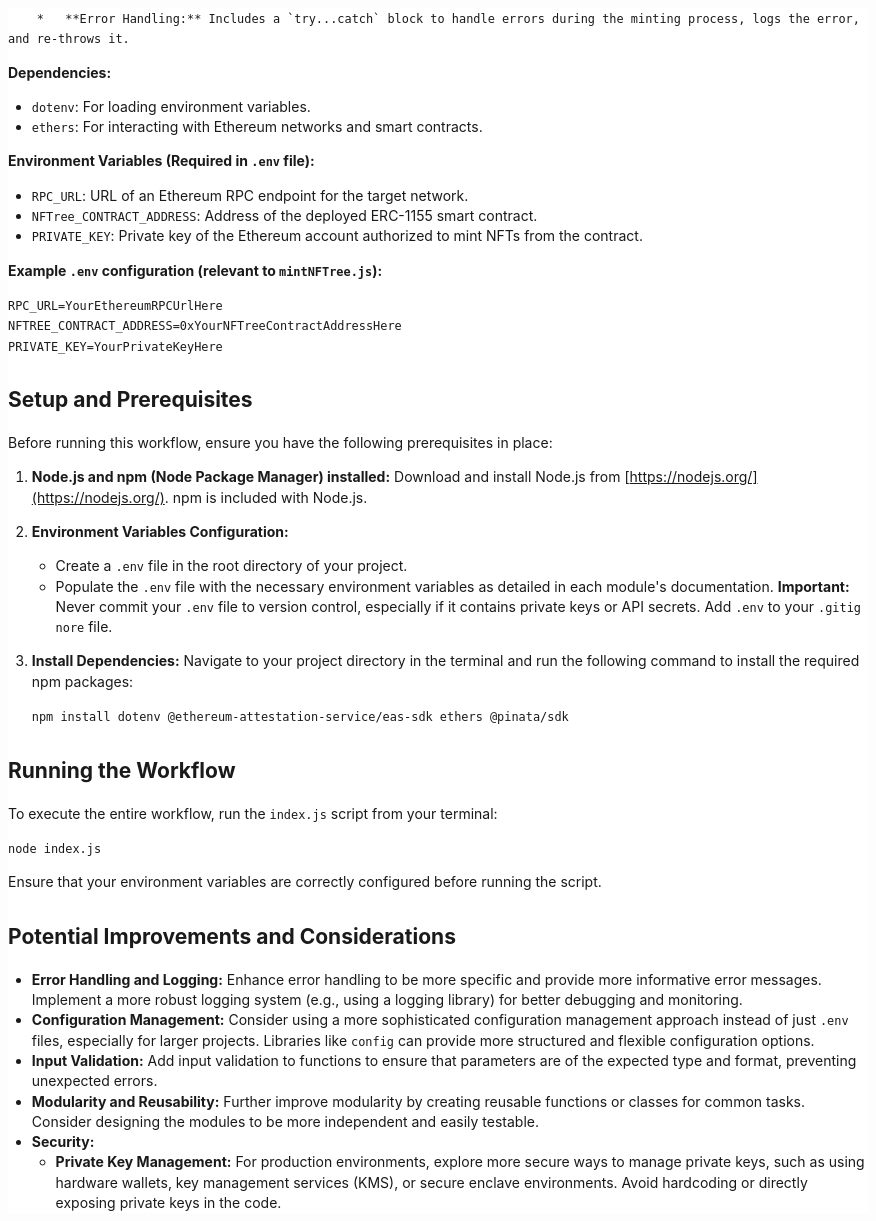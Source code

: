         *   **Error Handling:** Includes a `try...catch` block to handle errors during the minting process, logs the error, and re-throws it.

**Dependencies:**

*   `dotenv`: For loading environment variables.
*   `ethers`: For interacting with Ethereum networks and smart contracts.

**Environment Variables (Required in `.env` file):**

*   `RPC_URL`: URL of an Ethereum RPC endpoint for the target network.
*   `NFTree_CONTRACT_ADDRESS`: Address of the deployed ERC-1155 smart contract.
*   `PRIVATE_KEY`: Private key of the Ethereum account authorized to mint NFTs from the contract.

**Example `.env` configuration (relevant to `mintNFTree.js`):**

```env
RPC_URL=YourEthereumRPCUrlHere
NFTREE_CONTRACT_ADDRESS=0xYourNFTreeContractAddressHere
PRIVATE_KEY=YourPrivateKeyHere
```

## Setup and Prerequisites

Before running this workflow, ensure you have the following prerequisites in place:

1.  **Node.js and npm (Node Package Manager) installed:**  Download and install Node.js from [https://nodejs.org/](https://nodejs.org/). npm is included with Node.js.
2.  **Environment Variables Configuration:**
    *   Create a `.env` file in the root directory of your project.
    *   Populate the `.env` file with the necessary environment variables as detailed in each module's documentation. **Important:**  Never commit your `.env` file to version control, especially if it contains private keys or API secrets. Add `.env` to your `.gitignore` file.
3.  **Install Dependencies:** Navigate to your project directory in the terminal and run the following command to install the required npm packages:

    ```bash
    npm install dotenv @ethereum-attestation-service/eas-sdk ethers @pinata/sdk
    ```

## Running the Workflow

To execute the entire workflow, run the `index.js` script from your terminal:

```bash
node index.js
```

Ensure that your environment variables are correctly configured before running the script.

## Potential Improvements and Considerations

*   **Error Handling and Logging:**  Enhance error handling to be more specific and provide more informative error messages. Implement a more robust logging system (e.g., using a logging library) for better debugging and monitoring.
*   **Configuration Management:** Consider using a more sophisticated configuration management approach instead of just `.env` files, especially for larger projects. Libraries like `config` can provide more structured and flexible configuration options.
*   **Input Validation:** Add input validation to functions to ensure that parameters are of the expected type and format, preventing unexpected errors.
*   **Modularity and Reusability:** Further improve modularity by creating reusable functions or classes for common tasks. Consider designing the modules to be more independent and easily testable.
*   **Security:**
    *   **Private Key Management:**  For production environments, explore more secure ways to manage private keys, such as using hardware wallets, key management services (KMS), or secure enclave environments.  Avoid hardcoding or directly exposing private keys in the code.